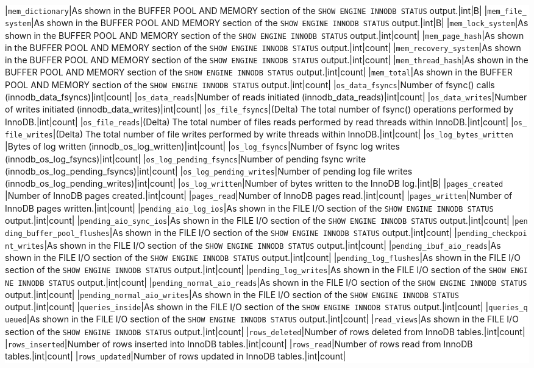 |`mem_dictionary`|As shown in the BUFFER POOL AND MEMORY section of the `SHOW ENGINE INNODB STATUS` output.|int|B|
|`mem_file_system`|As shown in the BUFFER POOL AND MEMORY section of the `SHOW ENGINE INNODB STATUS` output.|int|B|
|`mem_lock_system`|As shown in the BUFFER POOL AND MEMORY section of the `SHOW ENGINE INNODB STATUS` output.|int|count|
|`mem_page_hash`|As shown in the BUFFER POOL AND MEMORY section of the `SHOW ENGINE INNODB STATUS` output.|int|count|
|`mem_recovery_system`|As shown in the BUFFER POOL AND MEMORY section of the `SHOW ENGINE INNODB STATUS` output.|int|count|
|`mem_thread_hash`|As shown in the BUFFER POOL AND MEMORY section of the `SHOW ENGINE INNODB STATUS` output.|int|count|
|`mem_total`|As shown in the BUFFER POOL AND MEMORY section of the `SHOW ENGINE INNODB STATUS` output.|int|count|
|`os_data_fsyncs`|Number of fsync() calls (innodb_data_fsyncs)|int|count|
|`os_data_reads`|Number of reads initiated (innodb_data_reads)|int|count|
|`os_data_writes`|Number of writes initiated (innodb_data_writes)|int|count|
|`os_file_fsyncs`|(Delta) The total number of fsync() operations performed by InnoDB.|int|count|
|`os_file_reads`|(Delta) The total number of files reads performed by read threads within InnoDB.|int|count|
|`os_file_writes`|(Delta) The total number of file writes performed by write threads within InnoDB.|int|count|
|`os_log_bytes_written`|Bytes of log written (innodb_os_log_written)|int|count|
|`os_log_fsyncs`|Number of fsync log writes (innodb_os_log_fsyncs)|int|count|
|`os_log_pending_fsyncs`|Number of pending fsync write (innodb_os_log_pending_fsyncs)|int|count|
|`os_log_pending_writes`|Number of pending log file writes (innodb_os_log_pending_writes)|int|count|
|`os_log_written`|Number of bytes written to the InnoDB log.|int|B|
|`pages_created`|Number of InnoDB pages created.|int|count|
|`pages_read`|Number of InnoDB pages read.|int|count|
|`pages_written`|Number of InnoDB pages written.|int|count|
|`pending_aio_log_ios`|As shown in the FILE I/O section of the `SHOW ENGINE INNODB STATUS` output.|int|count|
|`pending_aio_sync_ios`|As shown in the FILE I/O section of the `SHOW ENGINE INNODB STATUS` output.|int|count|
|`pending_buffer_pool_flushes`|As shown in the FILE I/O section of the `SHOW ENGINE INNODB STATUS` output.|int|count|
|`pending_checkpoint_writes`|As shown in the FILE I/O section of the `SHOW ENGINE INNODB STATUS` output.|int|count|
|`pending_ibuf_aio_reads`|As shown in the FILE I/O section of the `SHOW ENGINE INNODB STATUS` output.|int|count|
|`pending_log_flushes`|As shown in the FILE I/O section of the `SHOW ENGINE INNODB STATUS` output.|int|count|
|`pending_log_writes`|As shown in the FILE I/O section of the `SHOW ENGINE INNODB STATUS` output.|int|count|
|`pending_normal_aio_reads`|As shown in the FILE I/O section of the `SHOW ENGINE INNODB STATUS` output.|int|count|
|`pending_normal_aio_writes`|As shown in the FILE I/O section of the `SHOW ENGINE INNODB STATUS` output.|int|count|
|`queries_inside`|As shown in the FILE I/O section of the `SHOW ENGINE INNODB STATUS` output.|int|count|
|`queries_queued`|As shown in the FILE I/O section of the `SHOW ENGINE INNODB STATUS` output.|int|count|
|`read_views`|As shown in the FILE I/O section of the `SHOW ENGINE INNODB STATUS` output.|int|count|
|`rows_deleted`|Number of rows deleted from InnoDB tables.|int|count|
|`rows_inserted`|Number of rows inserted into InnoDB tables.|int|count|
|`rows_read`|Number of rows read from InnoDB tables.|int|count|
|`rows_updated`|Number of rows updated in InnoDB tables.|int|count|